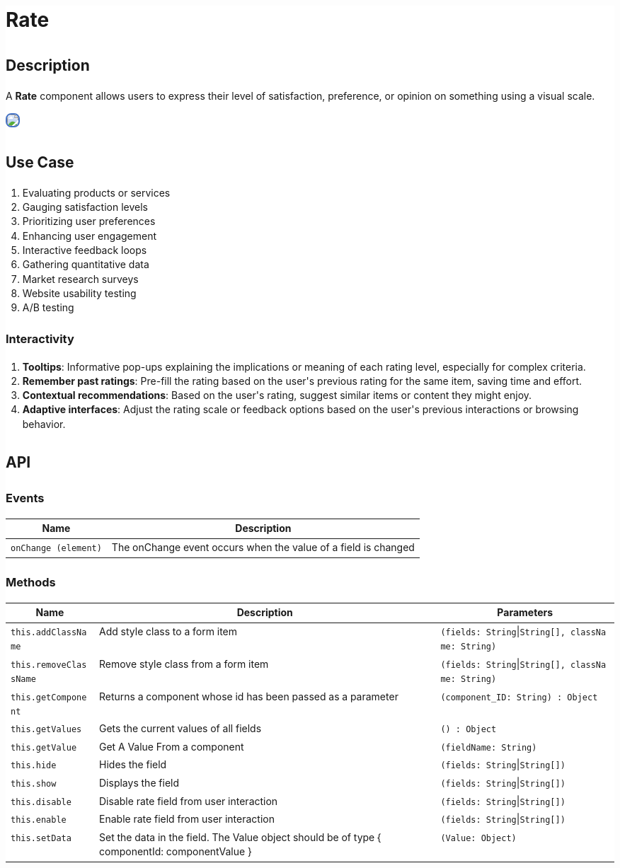 # Rate

## Description

A **Rate** component allows users to express their level of satisfaction, preference, or opinion on something using a visual scale.

<img src= "/apps/components/img/rate.png" style="border: 2px solid #4472C4; border-radius: 8px;">

## Use Case

1. Evaluating products or services
2. Gauging satisfaction levels
3. Prioritizing user preferences
4. Enhancing user engagement
5. Interactive feedback loops
6. Gathering quantitative data
7. Market research surveys
8. Website usability testing
9. A/B testing

### Interactivity

1. **Tooltips**: Informative pop-ups explaining the implications or meaning of each rating level, especially for complex criteria.
2. **Remember past ratings**: Pre-fill the rating based on the user's previous rating for the same item, saving time and effort.
3. **Contextual recommendations**: Based on the user's rating, suggest similar items or content they might enjoy.
4. **Adaptive interfaces**: Adjust the rating scale or feedback options based on the user's previous interactions or browsing behavior.

## API

### Events

| **Name**| **Description**|
|---------|----------------|
| `onChange (element)`| The onChange event occurs when the value of a field is changed|

### Methods

| **Name**| **Description**|**Parameters**|
|---------|----------------|--------------|
|`this.addClassName`|Add style class to a form item|`(fields: String`&#124;`String[], className: String)`|
|`this.removeClassName`|Remove style class from a form item|`(fields: String`&#124;`String[], className: String)`|
|`this.getComponent`|Returns a component whose id has been passed as a parameter|`(component_ID: String) : Object`|
|`this.getValues`|Gets the current values of all fields|`() : Object`|
|`this.getValue`|Get A Value From a component|`(fieldName: String)`|
|`this.hide`|Hides the field|`(fields: String`&#124;`String[])`|
|`this.show`|Displays the field|`(fields: String`&#124;`String[])`|
|`this.disable`| Disable rate field from user interaction|`(fields: String`&#124;`String[])`|
|`this.enable`| Enable rate field from user interaction|`(fields: String`&#124;`String[])`|
|`this.setData`|Set the data in the field. The Value object should be of type { componentId: componentValue }|`(Value: Object)`|